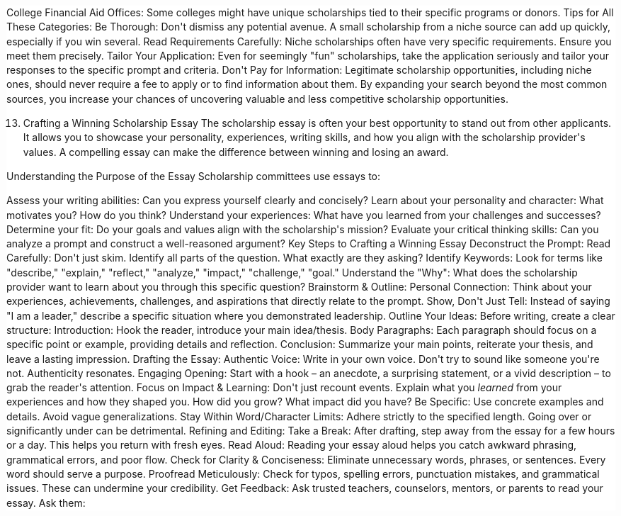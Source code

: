 College Financial Aid Offices: Some colleges might have unique scholarships tied to their specific programs or donors.
Tips for All These Categories:
Be Thorough: Don't dismiss any potential avenue. A small scholarship from a niche source can add up quickly, especially if you win several.
Read Requirements Carefully: Niche scholarships often have very specific requirements. Ensure you meet them precisely.
Tailor Your Application: Even for seemingly "fun" scholarships, take the application seriously and tailor your responses to the specific prompt and criteria.
Don't Pay for Information: Legitimate scholarship opportunities, including niche ones, should never require a fee to apply or to find information about them.
By expanding your search beyond the most common sources, you increase your chances of uncovering valuable and less competitive scholarship opportunities.

13. Crafting a Winning Scholarship Essay
The scholarship essay is often your best opportunity to stand out from other applicants. It allows you to showcase your personality, experiences, writing skills, and how you align with the scholarship provider's values. A compelling essay can make the difference between winning and losing an award.

Understanding the Purpose of the Essay
Scholarship committees use essays to:

Assess your writing abilities: Can you express yourself clearly and concisely?
Learn about your personality and character: What motivates you? How do you think?
Understand your experiences: What have you learned from your challenges and successes?
Determine your fit: Do your goals and values align with the scholarship's mission?
Evaluate your critical thinking skills: Can you analyze a prompt and construct a well-reasoned argument?
Key Steps to Crafting a Winning Essay
Deconstruct the Prompt:
Read Carefully: Don't just skim. Identify all parts of the question. What exactly are they asking?
Identify Keywords: Look for terms like "describe," "explain," "reflect," "analyze," "impact," "challenge," "goal."
Understand the "Why": What does the scholarship provider want to learn about you through this specific question?
Brainstorm & Outline:
Personal Connection: Think about your experiences, achievements, challenges, and aspirations that directly relate to the prompt.
Show, Don't Just Tell: Instead of saying "I am a leader," describe a specific situation where you demonstrated leadership.
Outline Your Ideas: Before writing, create a clear structure:
Introduction: Hook the reader, introduce your main idea/thesis.
Body Paragraphs: Each paragraph should focus on a specific point or example, providing details and reflection.
Conclusion: Summarize your main points, reiterate your thesis, and leave a lasting impression.
Drafting the Essay:
Authentic Voice: Write in your own voice. Don't try to sound like someone you're not. Authenticity resonates.
Engaging Opening: Start with a hook – an anecdote, a surprising statement, or a vivid description – to grab the reader's attention.
Focus on Impact & Learning: Don't just recount events. Explain what you *learned* from your experiences and how they shaped you. How did you grow? What impact did you have?
Be Specific: Use concrete examples and details. Avoid vague generalizations.
Stay Within Word/Character Limits: Adhere strictly to the specified length. Going over or significantly under can be detrimental.
Refining and Editing:
Take a Break: After drafting, step away from the essay for a few hours or a day. This helps you return with fresh eyes.
Read Aloud: Reading your essay aloud helps you catch awkward phrasing, grammatical errors, and poor flow.
Check for Clarity & Conciseness: Eliminate unnecessary words, phrases, or sentences. Every word should serve a purpose.
Proofread Meticulously: Check for typos, spelling errors, punctuation mistakes, and grammatical issues. These can undermine your credibility.
Get Feedback: Ask trusted teachers, counselors, mentors, or parents to read your essay. Ask them: